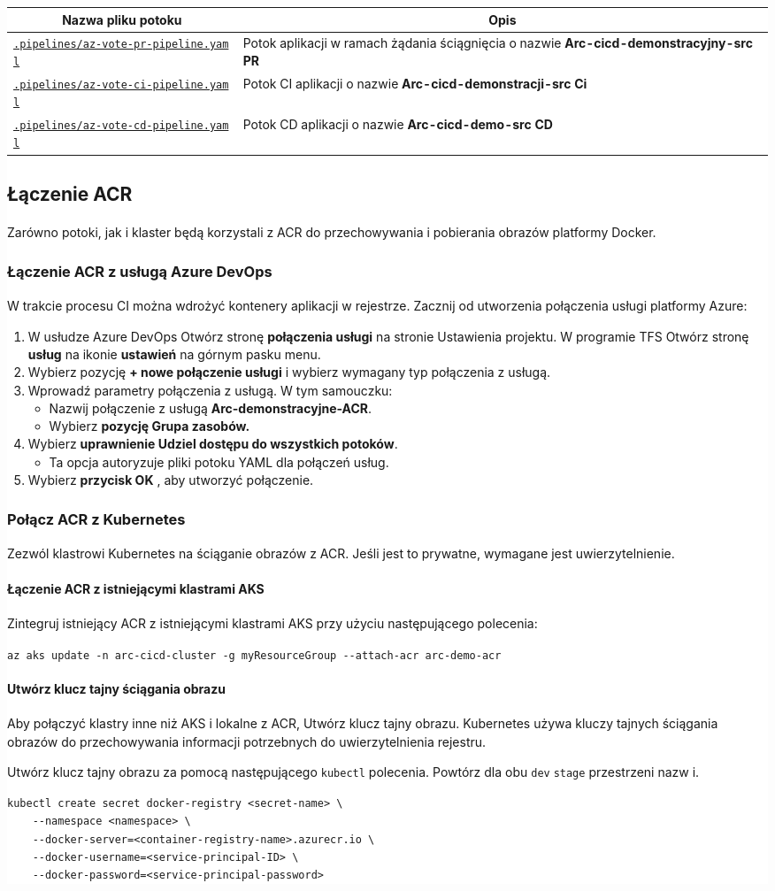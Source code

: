 | Nazwa pliku potoku | Opis |
| ------------- | ------------- |
| [`.pipelines/az-vote-pr-pipeline.yaml`](https://github.com/Azure/arc-cicd-demo-src/blob/master/.pipelines/az-vote-pr-pipeline.yaml)  | Potok aplikacji w ramach żądania ściągnięcia o nazwie **Arc-cicd-demonstracyjny-src PR** |
| [`.pipelines/az-vote-ci-pipeline.yaml`](https://github.com/Azure/arc-cicd-demo-src/blob/master/.pipelines/az-vote-ci-pipeline.yaml) | Potok CI aplikacji o nazwie **Arc-cicd-demonstracji-src Ci** |
| [`.pipelines/az-vote-cd-pipeline.yaml`](https://github.com/Azure/arc-cicd-demo-src/blob/master/.pipelines/az-vote-cd-pipeline.yaml) | Potok CD aplikacji o nazwie **Arc-cicd-demo-src CD** |



## <a name="connect-your-acr"></a>Łączenie ACR
Zarówno potoki, jak i klaster będą korzystali z ACR do przechowywania i pobierania obrazów platformy Docker.

### <a name="connect-acr-to-azure-devops"></a>Łączenie ACR z usługą Azure DevOps
W trakcie procesu CI można wdrożyć kontenery aplikacji w rejestrze. Zacznij od utworzenia połączenia usługi platformy Azure:

1. W usłudze Azure DevOps Otwórz stronę **połączenia usługi** na stronie Ustawienia projektu. W programie TFS Otwórz stronę **usług** na ikonie **ustawień** na górnym pasku menu.
2. Wybierz pozycję **+ nowe połączenie usługi** i wybierz wymagany typ połączenia z usługą.
3. Wprowadź parametry połączenia z usługą. W tym samouczku:
   * Nazwij połączenie z usługą **Arc-demonstracyjne-ACR**. 
   * Wybierz **pozycję Grupa zasobów.**
4. Wybierz **uprawnienie Udziel dostępu do wszystkich potoków**. 
   * Ta opcja autoryzuje pliki potoku YAML dla połączeń usług. 
5. Wybierz **przycisk OK** , aby utworzyć połączenie.

### <a name="connect-acr-to-kubernetes"></a>Połącz ACR z Kubernetes
Zezwól klastrowi Kubernetes na ściąganie obrazów z ACR. Jeśli jest to prywatne, wymagane jest uwierzytelnienie.

#### <a name="connect-acr-to-existing-aks-clusters"></a>Łączenie ACR z istniejącymi klastrami AKS

Zintegruj istniejący ACR z istniejącymi klastrami AKS przy użyciu następującego polecenia:

```azurecli
az aks update -n arc-cicd-cluster -g myResourceGroup --attach-acr arc-demo-acr
```

#### <a name="create-an-image-pull-secret"></a>Utwórz klucz tajny ściągania obrazu

Aby połączyć klastry inne niż AKS i lokalne z ACR, Utwórz klucz tajny obrazu. Kubernetes używa kluczy tajnych ściągania obrazów do przechowywania informacji potrzebnych do uwierzytelnienia rejestru.

Utwórz klucz tajny obrazu za pomocą następującego `kubectl` polecenia. Powtórz dla obu `dev` `stage` przestrzeni nazw i.
```console
kubectl create secret docker-registry <secret-name> \
    --namespace <namespace> \
    --docker-server=<container-registry-name>.azurecr.io \
    --docker-username=<service-principal-ID> \
    --docker-password=<service-principal-password>
```
